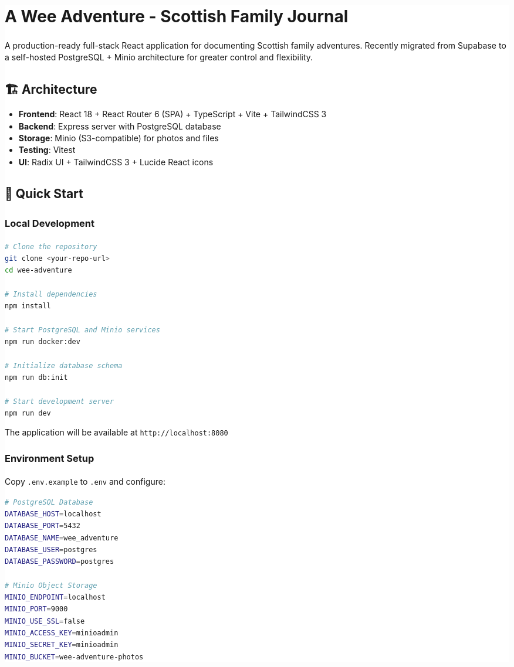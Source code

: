 # A Wee Adventure - Scottish Family Journal

A production-ready full-stack React application for documenting Scottish family adventures. Recently migrated from Supabase to a self-hosted PostgreSQL + Minio architecture for greater control and flexibility.

## 🏗️ Architecture

- **Frontend**: React 18 + React Router 6 (SPA) + TypeScript + Vite + TailwindCSS 3
- **Backend**: Express server with PostgreSQL database
- **Storage**: Minio (S3-compatible) for photos and files
- **Testing**: Vitest
- **UI**: Radix UI + TailwindCSS 3 + Lucide React icons

## 🚀 Quick Start

### Local Development

```bash
# Clone the repository
git clone <your-repo-url>
cd wee-adventure

# Install dependencies
npm install

# Start PostgreSQL and Minio services
npm run docker:dev

# Initialize database schema
npm run db:init

# Start development server
npm run dev
```

The application will be available at `http://localhost:8080`

### Environment Setup

Copy `.env.example` to `.env` and configure:

```bash
# PostgreSQL Database
DATABASE_HOST=localhost
DATABASE_PORT=5432
DATABASE_NAME=wee_adventure
DATABASE_USER=postgres
DATABASE_PASSWORD=postgres

# Minio Object Storage
MINIO_ENDPOINT=localhost
MINIO_PORT=9000
MINIO_USE_SSL=false
MINIO_ACCESS_KEY=minioadmin
MINIO_SECRET_KEY=minioadmin
MINIO_BUCKET=wee-adventure-photos
```
